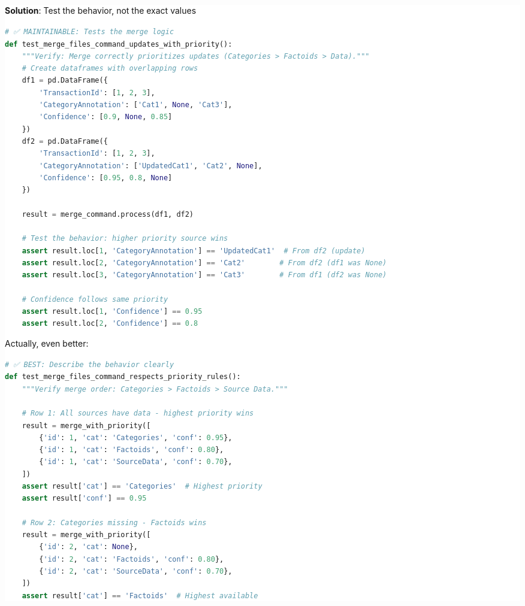 **Solution**: Test the behavior, not the exact values
```python
# ✅ MAINTAINABLE: Tests the merge logic
def test_merge_files_command_updates_with_priority():
    """Verify: Merge correctly prioritizes updates (Categories > Factoids > Data)."""
    # Create dataframes with overlapping rows
    df1 = pd.DataFrame({
        'TransactionId': [1, 2, 3],
        'CategoryAnnotation': ['Cat1', None, 'Cat3'],
        'Confidence': [0.9, None, 0.85]
    })
    df2 = pd.DataFrame({
        'TransactionId': [1, 2, 3],
        'CategoryAnnotation': ['UpdatedCat1', 'Cat2', None],
        'Confidence': [0.95, 0.8, None]
    })
    
    result = merge_command.process(df1, df2)
    
    # Test the behavior: higher priority source wins
    assert result.loc[1, 'CategoryAnnotation'] == 'UpdatedCat1'  # From df2 (update)
    assert result.loc[2, 'CategoryAnnotation'] == 'Cat2'        # From df2 (df1 was None)
    assert result.loc[3, 'CategoryAnnotation'] == 'Cat3'        # From df1 (df2 was None)
    
    # Confidence follows same priority
    assert result.loc[1, 'Confidence'] == 0.95
    assert result.loc[2, 'Confidence'] == 0.8
```

Actually, even better:
```python
# ✅ BEST: Describe the behavior clearly
def test_merge_files_command_respects_priority_rules():
    """Verify merge order: Categories > Factoids > Source Data."""
    
    # Row 1: All sources have data - highest priority wins
    result = merge_with_priority([
        {'id': 1, 'cat': 'Categories', 'conf': 0.95},
        {'id': 1, 'cat': 'Factoids', 'conf': 0.80},
        {'id': 1, 'cat': 'SourceData', 'conf': 0.70},
    ])
    assert result['cat'] == 'Categories'  # Highest priority
    assert result['conf'] == 0.95
    
    # Row 2: Categories missing - Factoids wins
    result = merge_with_priority([
        {'id': 2, 'cat': None},
        {'id': 2, 'cat': 'Factoids', 'conf': 0.80},
        {'id': 2, 'cat': 'SourceData', 'conf': 0.70},
    ])
    assert result['cat'] == 'Factoids'  # Highest available
```
